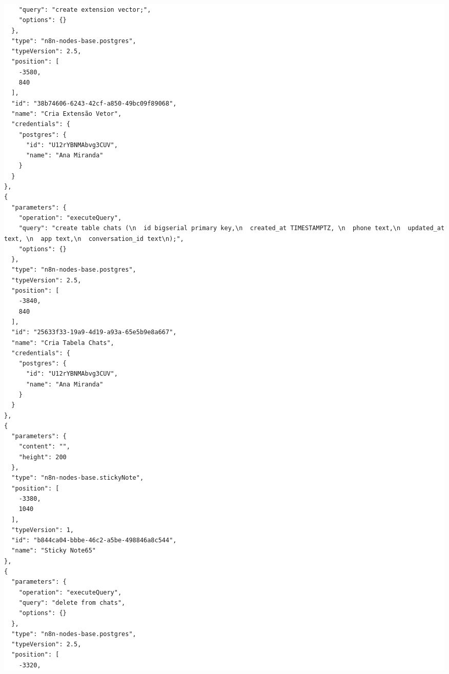         "query": "create extension vector;",
        "options": {}
      },
      "type": "n8n-nodes-base.postgres",
      "typeVersion": 2.5,
      "position": [
        -3580,
        840
      ],
      "id": "38b74606-6243-42cf-a850-49bc09f89068",
      "name": "Cria Extensão Vetor",
      "credentials": {
        "postgres": {
          "id": "U12rYBNMAbvg3CUV",
          "name": "Ana Miranda"
        }
      }
    },
    {
      "parameters": {
        "operation": "executeQuery",
        "query": "create table chats (\n  id bigserial primary key,\n  created_at TIMESTAMPTZ, \n  phone text,\n  updated_at text, \n  app text,\n  conversation_id text\n);",
        "options": {}
      },
      "type": "n8n-nodes-base.postgres",
      "typeVersion": 2.5,
      "position": [
        -3840,
        840
      ],
      "id": "25633f33-19a9-4d19-a93a-65e5b9e8a667",
      "name": "Cria Tabela Chats",
      "credentials": {
        "postgres": {
          "id": "U12rYBNMAbvg3CUV",
          "name": "Ana Miranda"
        }
      }
    },
    {
      "parameters": {
        "content": "",
        "height": 200
      },
      "type": "n8n-nodes-base.stickyNote",
      "position": [
        -3380,
        1040
      ],
      "typeVersion": 1,
      "id": "b844ca04-bbbe-46c2-a5be-498846a8c544",
      "name": "Sticky Note65"
    },
    {
      "parameters": {
        "operation": "executeQuery",
        "query": "delete from chats",
        "options": {}
      },
      "type": "n8n-nodes-base.postgres",
      "typeVersion": 2.5,
      "position": [
        -3320,